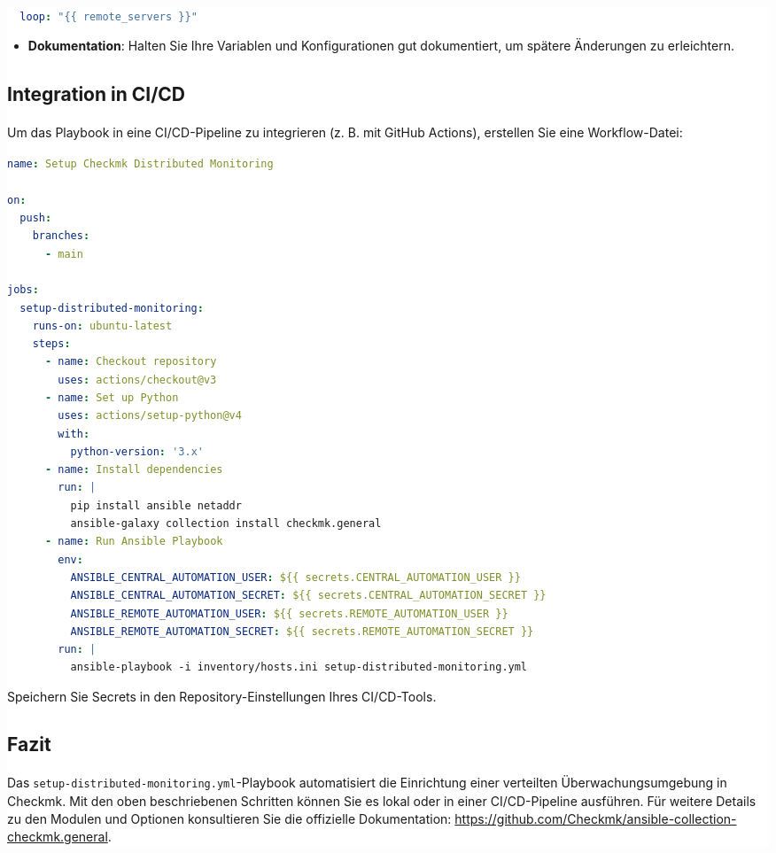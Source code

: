   ```yaml
    loop: "{{ remote_servers }}"
  ```
- **Dokumentation**: Halten Sie Ihre Variablen und Konfigurationen gut dokumentiert, um spätere Änderungen zu erleichtern.

## Integration in CI/CD
Um das Playbook in eine CI/CD-Pipeline zu integrieren (z. B. mit GitHub Actions), erstellen Sie eine Workflow-Datei:

```yaml
name: Setup Checkmk Distributed Monitoring

on:
  push:
    branches:
      - main

jobs:
  setup-distributed-monitoring:
    runs-on: ubuntu-latest
    steps:
      - name: Checkout repository
        uses: actions/checkout@v3
      - name: Set up Python
        uses: actions/setup-python@v4
        with:
          python-version: '3.x'
      - name: Install dependencies
        run: |
          pip install ansible netaddr
          ansible-galaxy collection install checkmk.general
      - name: Run Ansible Playbook
        env:
          ANSIBLE_CENTRAL_AUTOMATION_USER: ${{ secrets.CENTRAL_AUTOMATION_USER }}
          ANSIBLE_CENTRAL_AUTOMATION_SECRET: ${{ secrets.CENTRAL_AUTOMATION_SECRET }}
          ANSIBLE_REMOTE_AUTOMATION_USER: ${{ secrets.REMOTE_AUTOMATION_USER }}
          ANSIBLE_REMOTE_AUTOMATION_SECRET: ${{ secrets.REMOTE_AUTOMATION_SECRET }}
        run: |
          ansible-playbook -i inventory/hosts.ini setup-distributed-monitoring.yml
```

Speichern Sie Secrets in den Repository-Einstellungen Ihres CI/CD-Tools.

## Fazit
Das `setup-distributed-monitoring.yml`-Playbook automatisiert die Einrichtung einer verteilten Überwachungsumgebung in Checkmk. Mit den oben beschriebenen Schritten können Sie es lokal oder in einer CI/CD-Pipeline ausführen. Für weitere Details zu den Modulen und Optionen konsultieren Sie die offizielle Dokumentation: https://github.com/Checkmk/ansible-collection-checkmk.general.
